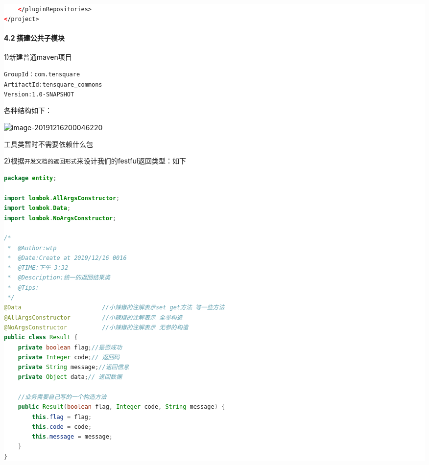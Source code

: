 ```xml
    </pluginRepositories>
</project>
```

#### 4.2 搭建公共子模块

1)新建普通maven项目

```
GroupId：com.tensquare
ArtifactId:tensquare_commons
Version:1.0-SNAPSHOT
```

各种结构如下：

![image-20191216200046220](C:\Users\Administrator\AppData\Roaming\Typora\typora-user-images\image-20191216200046220.png)

工具类暂时不需要依赖什么包

2)根据`开发文档的返回形式`来设计我们的festful返回类型：如下

```java
package entity;

import lombok.AllArgsConstructor;
import lombok.Data;
import lombok.NoArgsConstructor;

/*
 *  @Author:wtp
 *  @Date:Create at 2019/12/16 0016
 *  @TIME:下午 3:32
 *  @Description:统一的返回结果类
 *  @Tips:
 */
@Data                       //小辣椒的注解表示set get方法 等一些方法
@AllArgsConstructor         //小辣椒的注解表示 全参构造
@NoArgsConstructor          //小辣椒的注解表示 无参的构造
public class Result {
    private boolean flag;//是否成功
    private Integer code;// 返回码
    private String message;//返回信息
    private Object data;// 返回数据

    //业务需要自己写的一个构造方法
    public Result(boolean flag, Integer code, String message) {
        this.flag = flag;
        this.code = code;
        this.message = message;
    }
}

```
